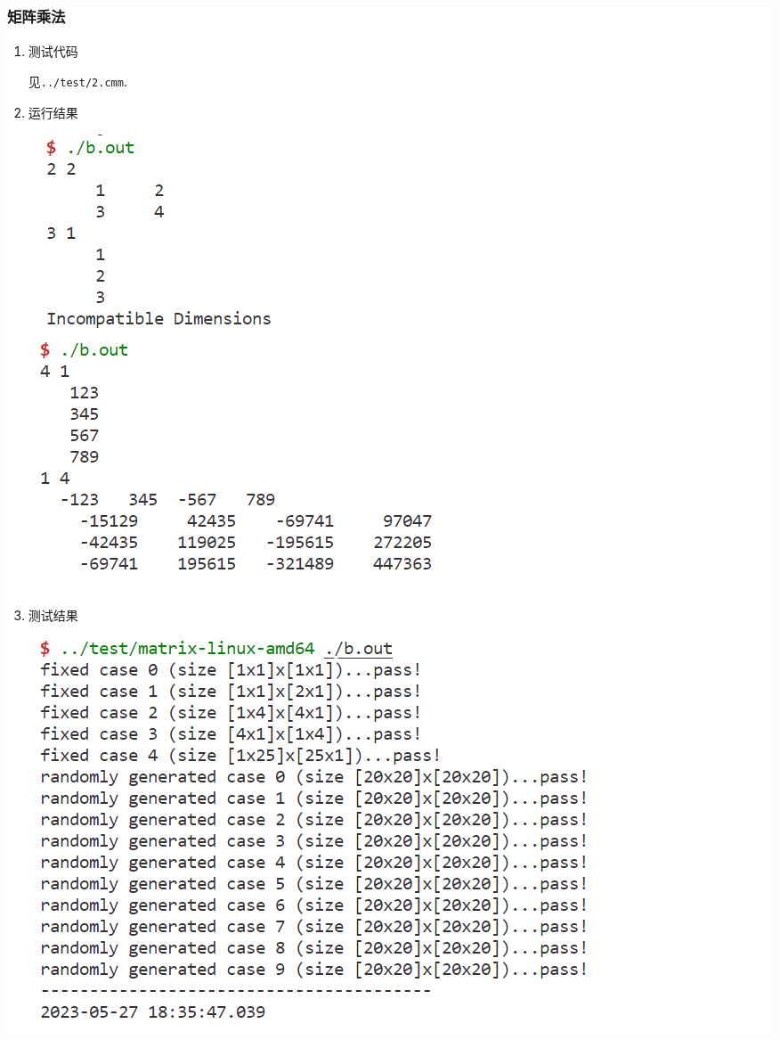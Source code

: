 ### 矩阵乘法

1. 测试代码

    见`../test/2.cmm`.

2. 运行结果

    ![image/sort1.png](image/mat1.png)
    ![image/sort2.png](image/mat2.png)

3. 测试结果

    ![image/sort3.png](image/mat3.png)

